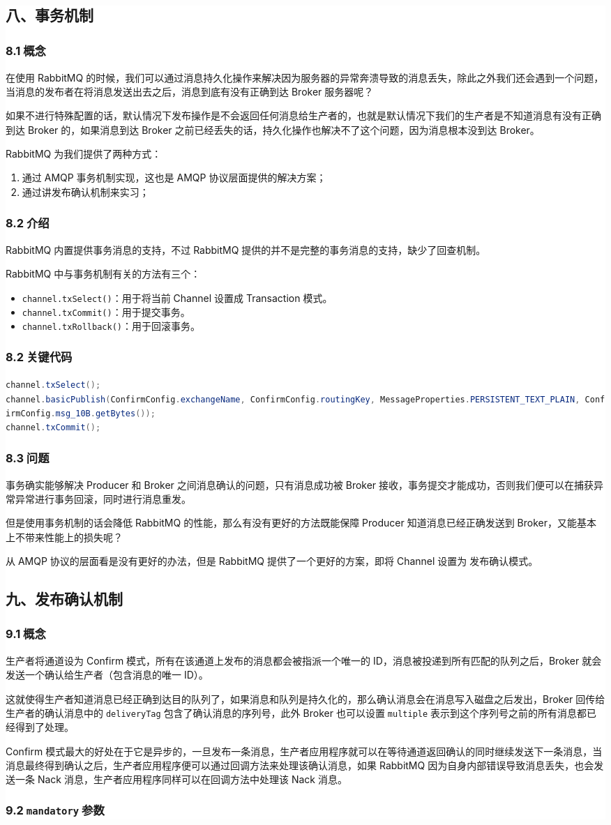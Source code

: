 ## 八、事务机制

### 8.1 概念

在使用 RabbitMQ 的时候，我们可以通过消息持久化操作来解决因为服务器的异常奔溃导致的消息丢失，除此之外我们还会遇到一个问题，当消息的发布者在将消息发送出去之后，消息到底有没有正确到达 Broker 服务器呢？

如果不进行特殊配置的话，默认情况下发布操作是不会返回任何消息给生产者的，也就是默认情况下我们的生产者是不知道消息有没有正确到达 Broker 的，如果消息到达 Broker 之前已经丢失的话，持久化操作也解决不了这个问题，因为消息根本没到达 Broker。

RabbitMQ 为我们提供了两种方式：

1. 通过 AMQP 事务机制实现，这也是 AMQP 协议层面提供的解决方案；
2. 通过讲发布确认机制来实习；

### 8.2 介绍

RabbitMQ 内置提供事务消息的支持，不过 RabbitMQ 提供的并不是完整的事务消息的支持，缺少了回查机制。

RabbitMQ 中与事务机制有关的方法有三个：

- `channel.txSelect()`：用于将当前 Channel 设置成 Transaction 模式。
- `channel.txCommit()`：用于提交事务。
- `channel.txRollback()`：用于回滚事务。

### 8.2 关键代码

```java
channel.txSelect();
channel.basicPublish(ConfirmConfig.exchangeName, ConfirmConfig.routingKey, MessageProperties.PERSISTENT_TEXT_PLAIN, ConfirmConfig.msg_10B.getBytes());
channel.txCommit();
```

### 8.3 问题

事务确实能够解决 Producer 和 Broker 之间消息确认的问题，只有消息成功被 Broker 接收，事务提交才能成功，否则我们便可以在捕获异常异常进行事务回滚，同时进行消息重发。

但是使用事务机制的话会降低 RabbitMQ 的性能，那么有没有更好的方法既能保障 Producer 知道消息已经正确发送到 Broker，又能基本上不带来性能上的损失呢？

从 AMQP 协议的层面看是没有更好的办法，但是 RabbitMQ 提供了一个更好的方案，即将 Channel 设置为 发布确认模式。

## 九、发布确认机制

### 9.1 概念

生产者将通道设为 Confirm 模式，所有在该通道上发布的消息都会被指派一个唯一的 ID，消息被投递到所有匹配的队列之后，Broker 就会发送一个确认给生产者（包含消息的唯一 ID）。

这就使得生产者知道消息已经正确到达目的队列了，如果消息和队列是持久化的，那么确认消息会在消息写入磁盘之后发出，Broker 回传给生产者的确认消息中的 `deliveryTag` 包含了确认消息的序列号，此外 Broker 也可以设置 `multiple` 表示到这个序列号之前的所有消息都已经得到了处理。

Confirm 模式最大的好处在于它是异步的，一旦发布一条消息，生产者应用程序就可以在等待通道返回确认的同时继续发送下一条消息，当消息最终得到确认之后，生产者应用程序便可以通过回调方法来处理该确认消息，如果 RabbitMQ 因为自身内部错误导致消息丢失，也会发送一条 Nack 消息，生产者应用程序同样可以在回调方法中处理该 Nack 消息。

### 9.2 `mandatory` 参数
